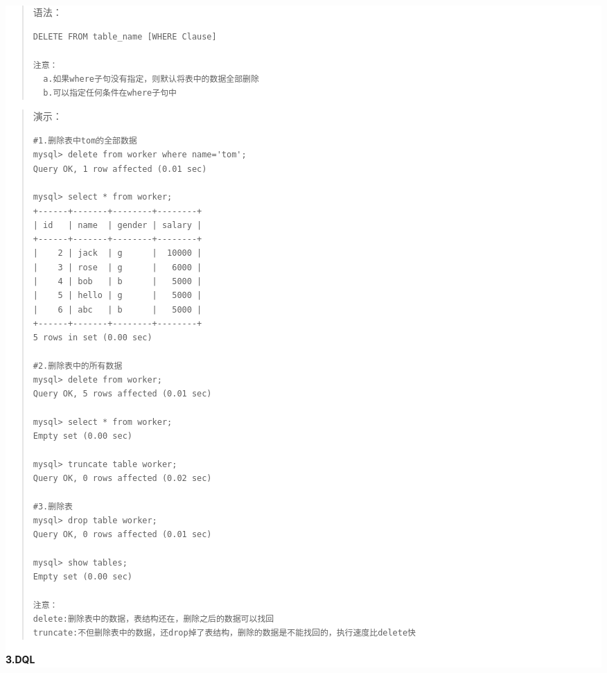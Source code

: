 > 语法：
>
> ```mysql
> DELETE FROM table_name [WHERE Clause]
> 
> 注意：
> 	a.如果where子句没有指定，则默认将表中的数据全部删除
> 	b.可以指定任何条件在where子句中
> ```

> 演示：
>
> ```mysql
> #1.删除表中tom的全部数据
> mysql> delete from worker where name='tom';
> Query OK, 1 row affected (0.01 sec)
> 
> mysql> select * from worker;
> +------+-------+--------+--------+
> | id   | name  | gender | salary |
> +------+-------+--------+--------+
> |    2 | jack  | g      |  10000 |
> |    3 | rose  | g      |   6000 |
> |    4 | bob   | b      |   5000 |
> |    5 | hello | g      |   5000 |
> |    6 | abc   | b      |   5000 |
> +------+-------+--------+--------+
> 5 rows in set (0.00 sec)
> 
> #2.删除表中的所有数据
> mysql> delete from worker;
> Query OK, 5 rows affected (0.01 sec)
> 
> mysql> select * from worker;
> Empty set (0.00 sec)
> 
> mysql> truncate table worker;
> Query OK, 0 rows affected (0.02 sec)
> 
> #3.删除表
> mysql> drop table worker;
> Query OK, 0 rows affected (0.01 sec)
> 
> mysql> show tables;
> Empty set (0.00 sec)
> 
> 注意：
> delete:删除表中的数据，表结构还在，删除之后的数据可以找回
> truncate:不但删除表中的数据，还drop掉了表结构，删除的数据是不能找回的，执行速度比delete快
> ```

#### 3.DQL
